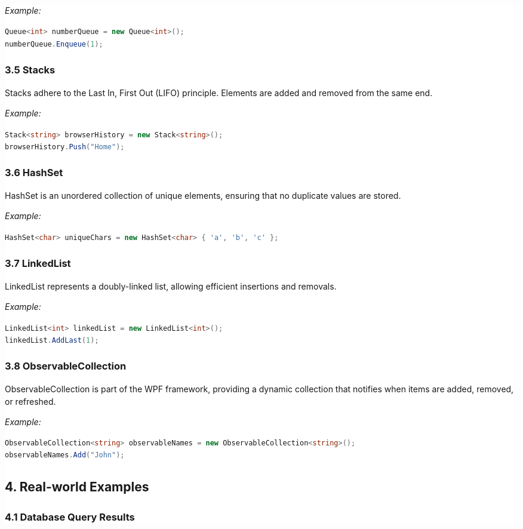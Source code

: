 *Example:*

```csharp
Queue<int> numberQueue = new Queue<int>();
numberQueue.Enqueue(1);
```

### 3.5 Stacks

Stacks adhere to the Last In, First Out (LIFO) principle. Elements are added and removed from the same end.

*Example:*

```csharp
Stack<string> browserHistory = new Stack<string>();
browserHistory.Push("Home");
```

### 3.6 HashSet

HashSet is an unordered collection of unique elements, ensuring that no duplicate values are stored.

*Example:*

```csharp
HashSet<char> uniqueChars = new HashSet<char> { 'a', 'b', 'c' };
```

### 3.7 LinkedList

LinkedList represents a doubly-linked list, allowing efficient insertions and removals.

*Example:*

```csharp
LinkedList<int> linkedList = new LinkedList<int>();
linkedList.AddLast(1);
```

### 3.8 ObservableCollection

ObservableCollection is part of the WPF framework, providing a dynamic collection that notifies when items are added, removed, or refreshed.

*Example:*

```csharp
ObservableCollection<string> observableNames = new ObservableCollection<string>();
observableNames.Add("John");
```

## 4. Real-world Examples

### 4.1 Database Query Results
